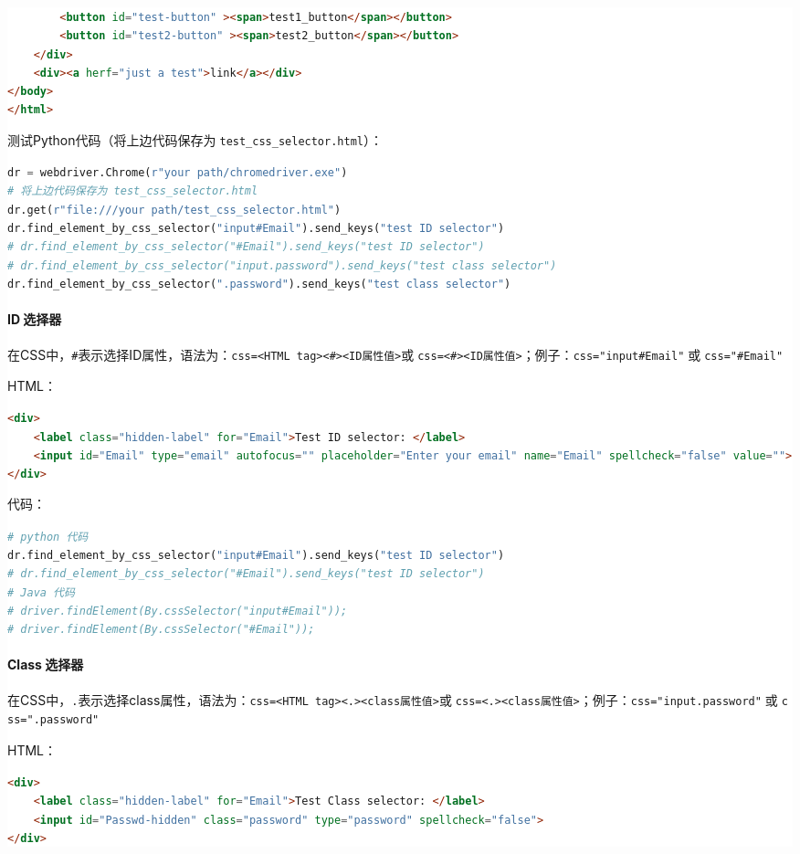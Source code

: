 ```html
		<button id="test-button" ><span>test1_button</span></button>
		<button id="test2-button" ><span>test2_button</span></button>
	</div>
	<div><a herf="just a test">link</a></div>
</body>
</html>
```

测试Python代码（将上边代码保存为 `test_css_selector.html`）：

```python
dr = webdriver.Chrome(r"your path/chromedriver.exe")
# 将上边代码保存为 test_css_selector.html
dr.get(r"file:///your path/test_css_selector.html")
dr.find_element_by_css_selector("input#Email").send_keys("test ID selector")
# dr.find_element_by_css_selector("#Email").send_keys("test ID selector")
# dr.find_element_by_css_selector("input.password").send_keys("test class selector")
dr.find_element_by_css_selector(".password").send_keys("test class selector")
```



#### ID 选择器

在CSS中，`#`表示选择ID属性，语法为：`css=<HTML tag><#><ID属性值>`或 `css=<#><ID属性值>`；例子：`css="input#Email"` 或 `css="#Email"`

HTML：

```html
<div> 
    <label class="hidden-label" for="Email">Test ID selector: </label>
    <input id="Email" type="email" autofocus="" placeholder="Enter your email" name="Email" spellcheck="false" value=""> 
</div>
```

代码：

```python
# python 代码
dr.find_element_by_css_selector("input#Email").send_keys("test ID selector")
# dr.find_element_by_css_selector("#Email").send_keys("test ID selector")
# Java 代码
# driver.findElement(By.cssSelector("input#Email"));
# driver.findElement(By.cssSelector("#Email"));
```

#### Class 选择器

在CSS中，`.`表示选择class属性，语法为：`css=<HTML tag><.><class属性值>`或 `css=<.><class属性值>`；例子：`css="input.password"` 或 `css=".password"`

HTML：

```html
<div> 
    <label class="hidden-label" for="Email">Test Class selector: </label>
    <input id="Passwd-hidden" class="password" type="password" spellcheck="false"> 
</div>
```
